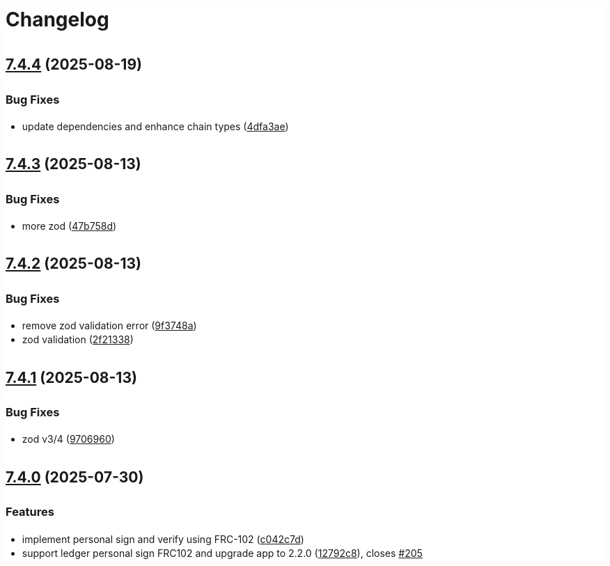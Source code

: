 # Changelog

## [7.4.4](https://github.com/hugomrdias/filecoin/compare/iso-filecoin-v7.4.3...iso-filecoin-v7.4.4) (2025-08-19)


### Bug Fixes

* update dependencies and enhance chain types ([4dfa3ae](https://github.com/hugomrdias/filecoin/commit/4dfa3ae7499da06bdca923e95c2ad82d3e74ba57))

## [7.4.3](https://github.com/hugomrdias/filecoin/compare/iso-filecoin-v7.4.2...iso-filecoin-v7.4.3) (2025-08-13)


### Bug Fixes

* more zod ([47b758d](https://github.com/hugomrdias/filecoin/commit/47b758df38c5619fcb375ddae6d8db1a4ea7d255))

## [7.4.2](https://github.com/hugomrdias/filecoin/compare/iso-filecoin-v7.4.1...iso-filecoin-v7.4.2) (2025-08-13)


### Bug Fixes

* remove zod validation error ([9f3748a](https://github.com/hugomrdias/filecoin/commit/9f3748acc93fd53c8927424adfacd3d28025dcee))
* zod validation ([2f21338](https://github.com/hugomrdias/filecoin/commit/2f21338a3ab6265856a94660ddd91768272e8f84))

## [7.4.1](https://github.com/hugomrdias/filecoin/compare/iso-filecoin-v7.4.0...iso-filecoin-v7.4.1) (2025-08-13)


### Bug Fixes

* zod v3/4 ([9706960](https://github.com/hugomrdias/filecoin/commit/9706960c0ba60545ab576d75075efaa8b0872546))

## [7.4.0](https://github.com/hugomrdias/filecoin/compare/iso-filecoin-v7.3.0...iso-filecoin-v7.4.0) (2025-07-30)


### Features

* implement personal sign and verify using FRC-102 ([c042c7d](https://github.com/hugomrdias/filecoin/commit/c042c7d791b855a606bf8453678e64c606bcd068))
* support ledger personal sign FRC102 and upgrade app to 2.2.0 ([12792c8](https://github.com/hugomrdias/filecoin/commit/12792c827f6feb1714bc92bdb268d2bd710c971d)), closes [#205](https://github.com/hugomrdias/filecoin/issues/205)
